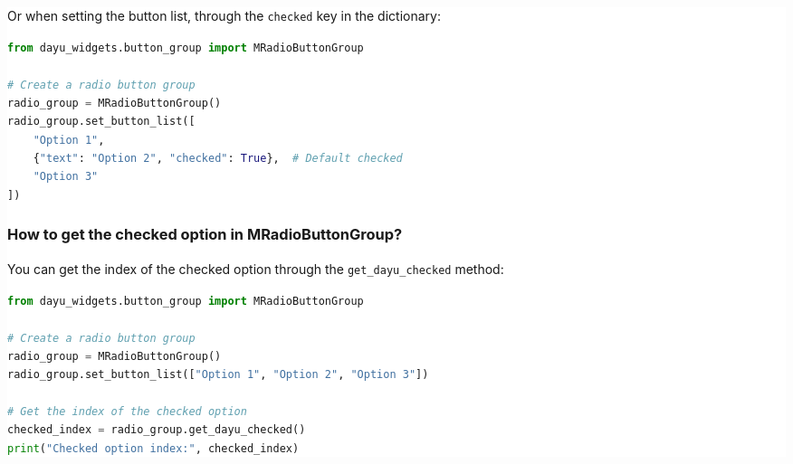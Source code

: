 Or when setting the button list, through the `checked` key in the dictionary:

```python
from dayu_widgets.button_group import MRadioButtonGroup

# Create a radio button group
radio_group = MRadioButtonGroup()
radio_group.set_button_list([
    "Option 1",
    {"text": "Option 2", "checked": True},  # Default checked
    "Option 3"
])
```

### How to get the checked option in MRadioButtonGroup?

You can get the index of the checked option through the `get_dayu_checked` method:

```python
from dayu_widgets.button_group import MRadioButtonGroup

# Create a radio button group
radio_group = MRadioButtonGroup()
radio_group.set_button_list(["Option 1", "Option 2", "Option 3"])

# Get the index of the checked option
checked_index = radio_group.get_dayu_checked()
print("Checked option index:", checked_index)
```
